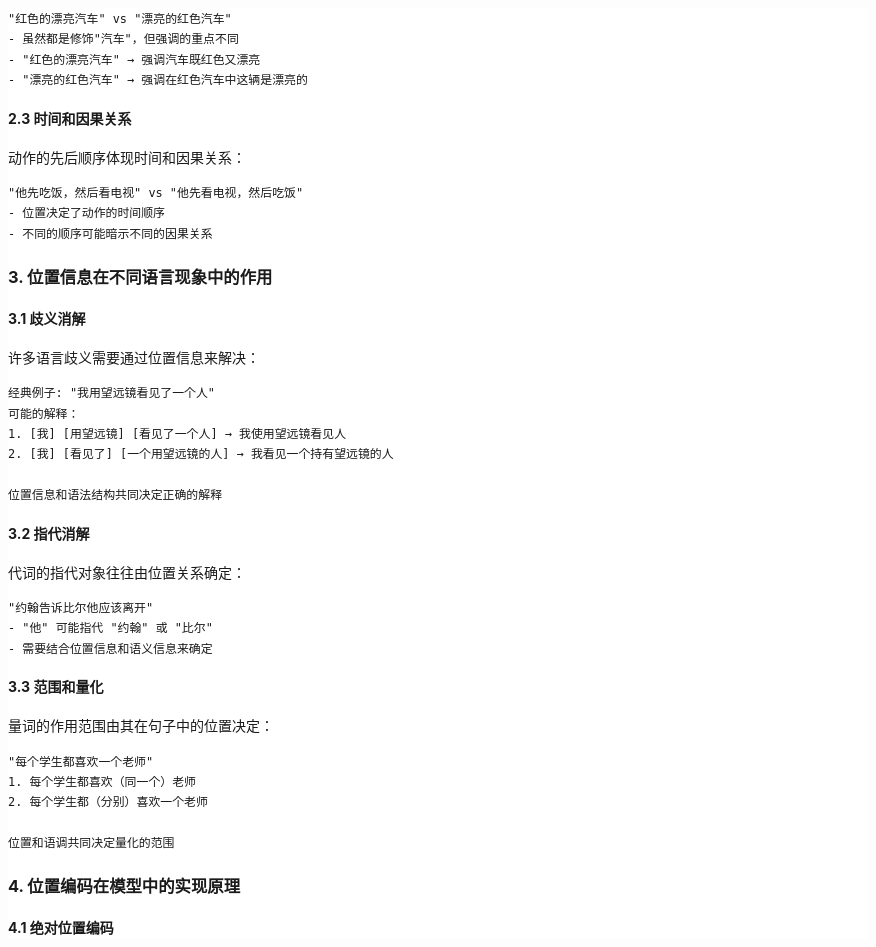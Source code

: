 ```
"红色的漂亮汽车" vs "漂亮的红色汽车"
- 虽然都是修饰"汽车"，但强调的重点不同
- "红色的漂亮汽车" → 强调汽车既红色又漂亮
- "漂亮的红色汽车" → 强调在红色汽车中这辆是漂亮的
```

#### 2.3 时间和因果关系

动作的先后顺序体现时间和因果关系：

```
"他先吃饭，然后看电视" vs "他先看电视，然后吃饭"
- 位置决定了动作的时间顺序
- 不同的顺序可能暗示不同的因果关系
```

### 3. 位置信息在不同语言现象中的作用

#### 3.1 歧义消解

许多语言歧义需要通过位置信息来解决：

```
经典例子: "我用望远镜看见了一个人"
可能的解释：
1. [我] [用望远镜] [看见了一个人] → 我使用望远镜看见人
2. [我] [看见了] [一个用望远镜的人] → 我看见一个持有望远镜的人

位置信息和语法结构共同决定正确的解释
```

#### 3.2 指代消解

代词的指代对象往往由位置关系确定：

```
"约翰告诉比尔他应该离开"
- "他" 可能指代 "约翰" 或 "比尔"
- 需要结合位置信息和语义信息来确定
```

#### 3.3 范围和量化

量词的作用范围由其在句子中的位置决定：

```
"每个学生都喜欢一个老师"
1. 每个学生都喜欢（同一个）老师
2. 每个学生都（分别）喜欢一个老师

位置和语调共同决定量化的范围
```

### 4. 位置编码在模型中的实现原理

#### 4.1 绝对位置编码
